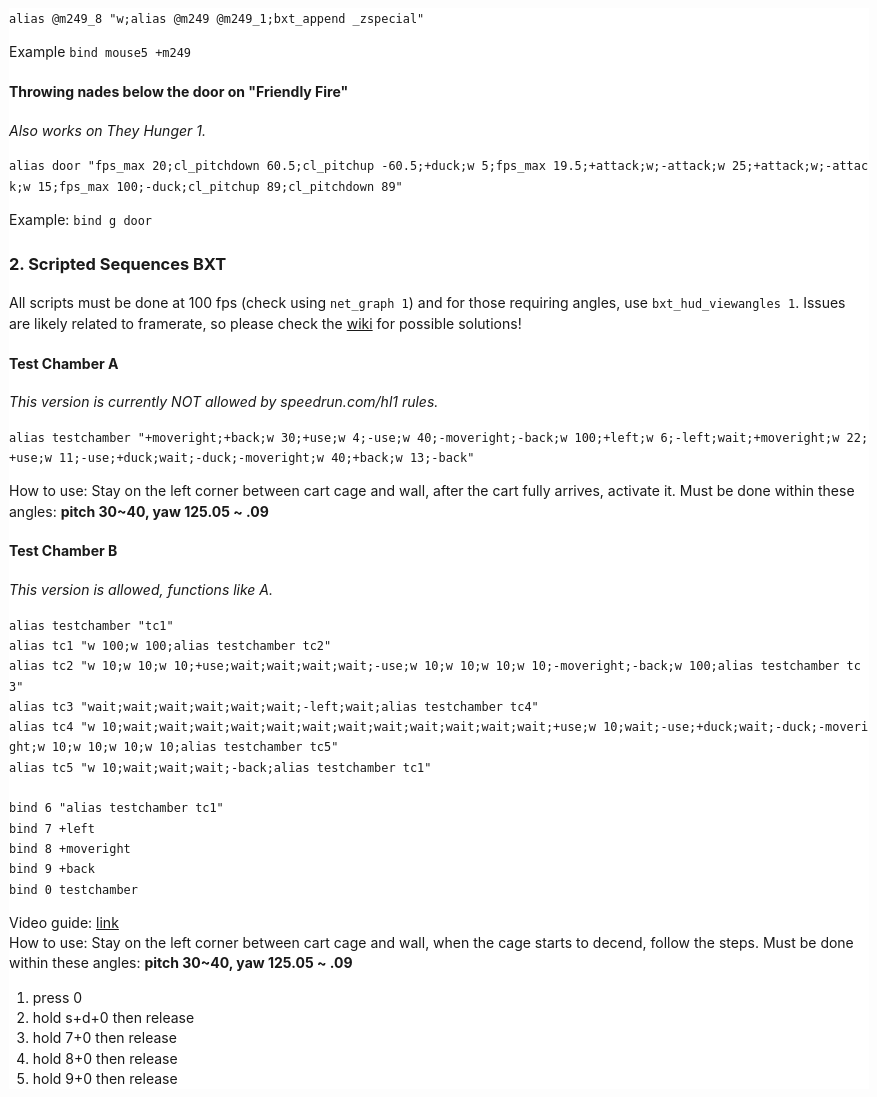 ```
alias @m249_8 "w;alias @m249 @m249_1;bxt_append _zspecial"
```
Example `bind mouse5 +m249`

#### Throwing nades below the door on "Friendly Fire"
*Also works on They Hunger 1.*
```
alias door "fps_max 20;cl_pitchdown 60.5;cl_pitchup -60.5;+duck;w 5;fps_max 19.5;+attack;w;-attack;w 25;+attack;w;-attack;w 15;fps_max 100;-duck;cl_pitchup 89;cl_pitchdown 89"
```
Example: `bind g door`

### 2. Scripted Sequences BXT
All scripts must be done at 100 fps (check using `net_graph 1`) and for those requiring angles, use `bxt_hud_viewangles 1`. Issues are likely related to framerate, so please check the [wiki](https://github.com/parklez/Half-Life-Scripts/wiki) for possible solutions!

#### Test Chamber A
*This version is currently NOT allowed by speedrun.com/hl1 rules.*
```
alias testchamber "+moveright;+back;w 30;+use;w 4;-use;w 40;-moveright;-back;w 100;+left;w 6;-left;wait;+moveright;w 22;+use;w 11;-use;+duck;wait;-duck;-moveright;w 40;+back;w 13;-back"
```
How to use: Stay on the left corner between cart cage and wall, after the cart fully arrives, activate it. Must be done within these angles: **pitch 30~40, yaw 125.05 ~ .09**

#### Test Chamber B
*This version is allowed, functions like A.*
```
alias testchamber "tc1"
alias tc1 "w 100;w 100;alias testchamber tc2"
alias tc2 "w 10;w 10;w 10;+use;wait;wait;wait;wait;-use;w 10;w 10;w 10;w 10;-moveright;-back;w 100;alias testchamber tc3"
alias tc3 "wait;wait;wait;wait;wait;wait;-left;wait;alias testchamber tc4"
alias tc4 "w 10;wait;wait;wait;wait;wait;wait;wait;wait;wait;wait;wait;wait;+use;w 10;wait;-use;+duck;wait;-duck;-moveright;w 10;w 10;w 10;w 10;alias testchamber tc5"
alias tc5 "w 10;wait;wait;wait;-back;alias testchamber tc1"

bind 6 "alias testchamber tc1"
bind 7 +left
bind 8 +moveright
bind 9 +back
bind 0 testchamber
```
Video guide: [link](https://youtu.be/rtkwF-nAP4s)\
How to use: Stay on the left corner between cart cage and wall, when the cage starts to decend, follow the steps. Must be done within these angles: **pitch 30~40, yaw 125.05 ~ .09**

1. press 0
2. hold s+d+0 then release
3. hold 7+0 then release
4. hold 8+0 then release
5. hold 9+0 then release

